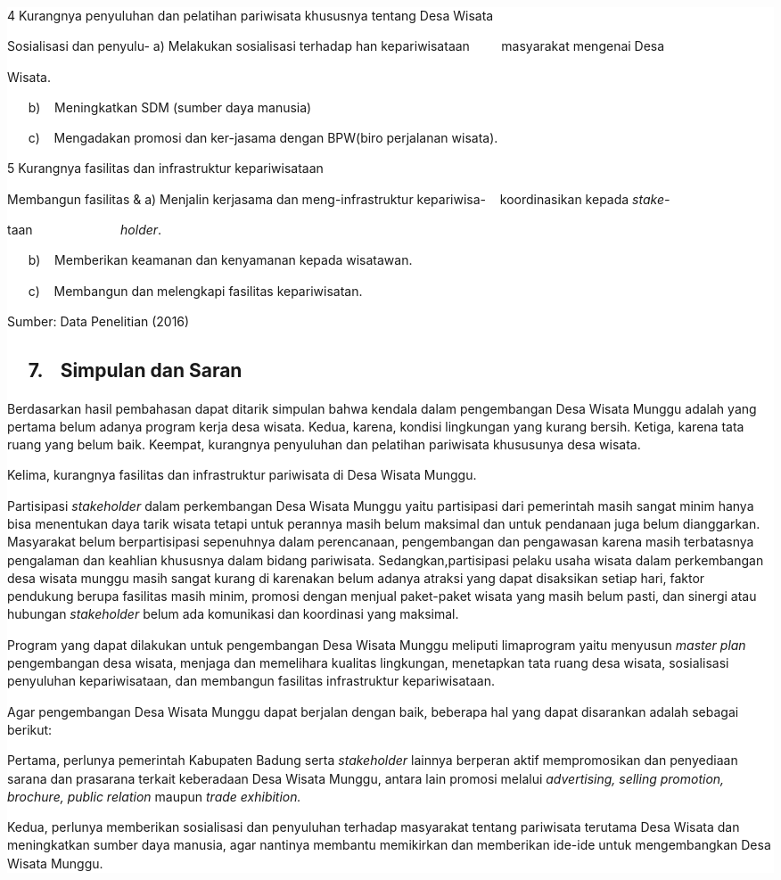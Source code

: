<p><span class="font6">4 Kurangnya penyuluhan dan pelatihan pariwisata khususnya tentang Desa Wisata</span></p></td><td style="vertical-align:middle;">
<p><span class="font6">Sosialisasi dan penyulu- a) Melakukan sosialisasi terhadap han kepariwisataan &nbsp;&nbsp;&nbsp;&nbsp;&nbsp;&nbsp;&nbsp;&nbsp;masyarakat mengenai Desa</span></p>
<p><span class="font6">Wisata.</span></p>
<ul style="list-style:none;"><li>
<p><span class="font6">b) &nbsp;&nbsp;&nbsp;Meningkatkan SDM (sumber daya manusia)</span></p></li>
<li>
<p><span class="font6">c) &nbsp;&nbsp;&nbsp;Mengadakan promosi dan ker-jasama dengan BPW(biro perjalanan wisata).</span></p></li></ul></td></tr>
<tr><td style="vertical-align:top;">
<p><span class="font6">5 Kurangnya fasilitas dan infrastruktur kepariwisataan</span></p></td><td style="vertical-align:bottom;">
<p><span class="font6">Membangun fasilitas &amp;&nbsp;a) Menjalin kerjasama dan meng-infrastruktur kepariwisa- &nbsp;&nbsp;&nbsp;koordinasikan kepada </span><span class="font6" style="font-style:italic;">stake-</span></p>
<p><span class="font6">taan &nbsp;&nbsp;&nbsp;&nbsp;&nbsp;&nbsp;&nbsp;&nbsp;&nbsp;&nbsp;&nbsp;&nbsp;&nbsp;&nbsp;&nbsp;&nbsp;&nbsp;&nbsp;&nbsp;&nbsp;&nbsp;&nbsp;&nbsp;&nbsp;</span><span class="font6" style="font-style:italic;">holder</span><span class="font6">.</span></p>
<ul style="list-style:none;"><li>
<p><span class="font6">b) &nbsp;&nbsp;&nbsp;Memberikan keamanan dan kenyamanan kepada wisatawan.</span></p></li>
<li>
<p><span class="font6">c) &nbsp;&nbsp;&nbsp;Membangun dan melengkapi fasilitas kepariwisatan.</span></p></li></ul></td></tr>
</table>
<p><span class="font5">Sumber: Data Penelitian (2016)</span></p>
<ul style="list-style:none;"><li>
<h2><a name="bookmark16"></a><span class="font4" style="font-weight:bold;"><a name="bookmark17"></a>7. &nbsp;&nbsp;&nbsp;Simpulan dan Saran</span></h2></li></ul>
<p><span class="font8">Berdasarkan hasil pembahasan dapat ditarik simpulan bahwa kendala dalam pengembangan Desa Wisata Munggu adalah yang pertama belum adanya program kerja desa wisata. Kedua, karena, kondisi lingkungan yang kurang bersih. Ketiga, karena tata ruang yang belum baik. Keempat, kurangnya penyuluhan dan pelatihan pariwisata khususunya desa wisata.</span></p>
<p><span class="font8">Kelima, kurangnya fasilitas dan infrastruktur pariwisata di Desa Wisata Munggu.</span></p>
<p><span class="font8">Partisipasi </span><span class="font8" style="font-style:italic;">stakeholder</span><span class="font8"> dalam perkembangan Desa Wisata Munggu yaitu partisipasi dari pemerintah masih sangat minim hanya bisa menentukan daya tarik wisata tetapi untuk perannya masih belum maksimal dan untuk pendanaan juga belum dianggarkan. Masyarakat belum berpartisipasi sepenuhnya dalam perencanaan, pengembangan dan pengawasan karena masih terbatasnya pengalaman dan keahlian khususnya dalam bidang pariwisata. Sedangkan,partisipasi pelaku usaha wisata dalam perkembangan desa wisata munggu masih sangat kurang di karenakan belum adanya atraksi yang dapat disaksikan setiap hari, faktor pendukung berupa fasilitas masih minim, promosi dengan menjual paket-paket wisata yang masih belum pasti, dan sinergi atau hubungan </span><span class="font8" style="font-style:italic;">stakeholder</span><span class="font8"> belum ada komunikasi dan koordinasi yang maksimal.</span></p>
<p><span class="font8">Program yang dapat dilakukan untuk pengembangan Desa Wisata Munggu meliputi limaprogram yaitu menyusun </span><span class="font8" style="font-style:italic;">master plan</span><span class="font8"> pengembangan desa wisata, menjaga dan memelihara kualitas lingkungan, menetapkan tata ruang desa wisata, sosialisasi penyuluhan kepariwisataan, dan membangun fasilitas infrastruktur kepariwisataan.</span></p>
<p><span class="font8">Agar pengembangan Desa Wisata Munggu dapat berjalan dengan baik, beberapa hal yang dapat disarankan adalah sebagai berikut:</span></p>
<p><span class="font8">Pertama, perlunya pemerintah Kabupaten Badung serta </span><span class="font8" style="font-style:italic;">stakeholder </span><span class="font8">lainnya berperan aktif mempromosikan dan penyediaan sarana dan prasarana terkait keberadaan Desa Wisata Munggu, antara lain promosi melalui </span><span class="font8" style="font-style:italic;">advertising, selling promotion, brochure, public relation</span><span class="font8"> maupun </span><span class="font8" style="font-style:italic;">trade exhibition.</span></p>
<p><span class="font8">Kedua, perlunya memberikan sosialisasi dan penyuluhan terhadap masyarakat tentang pariwisata terutama Desa Wisata dan meningkatkan sumber daya manusia, agar nantinya membantu memikirkan dan memberikan ide-ide untuk mengembangkan Desa Wisata Munggu.</span></p>